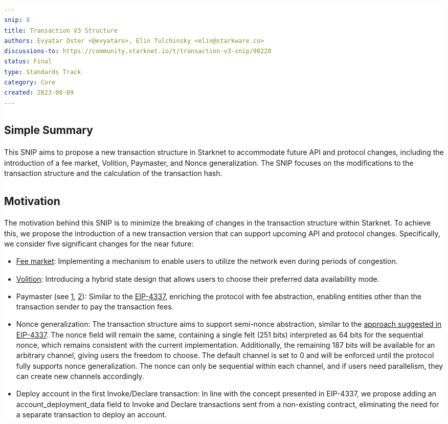 ```yaml
---
snip: 8
title: Transaction V3 Structure
authors: Evyatar Oster <@evyataro>, Elin Tulchinsky <elin@starkware.co>
discussions-to: https://community.starknet.io/t/transaction-v3-snip/98228
status: Final
type: Standards Track
category: Core
created: 2023-08-09
---
```


## Simple Summary

This SNIP aims to propose a new transaction structure in Starknet to accommodate future API and protocol changes, including the introduction of a fee market, Volition, Paymaster, and Nonce generalization.
The SNIP focuses on the modifications to the transaction structure and the calculation of the transaction hash.

## Motivation

The motivation behind this SNIP is to minimize the breaking of changes in the transaction structure within Starknet. To achieve this, we propose the introduction of a new transaction version that can support upcoming API and protocol changes. Specifically, we consider five significant changes for the near future: 

- [Fee market](https://www.starknet.io/en/roadmap/fee-market-for-transactions): Implementing a mechanism to enable users to utilize the network even during periods of congestion. 

- [Volition](https://community.starknet.io/t/volition-hybrid-data-availability-solution/97387): Introducing a hybrid state design that allows users to choose their preferred data availability mode. 

- Paymaster (see [1](https://community.starknet.io/t/starknet-account-abstraction-model-part-1/781), [2](https://community.starknet.io/t/starknet-account-abstraction-model-part-2/839)): Similar to the [EIP-4337](https://github.com/ethereum/EIPs/blob/3fd65b1a782912bfc18cb975c62c55f733c7c96e/EIPS/eip-4337.md), enriching the protocol with fee abstraction, enabling entities other than the transaction sender to pay the transaction fees. 

- Nonce generalization: The transaction structure aims to support semi-nonce abstraction, similar to the [approach suggested in EIP-4337](https://eips.ethereum.org/EIPS/eip-4337#semi-abstracted-nonce-support). The nonce field will remain the same, containing a single felt (251 bits) interpreted as 64 bits for the sequential nonce, which remains consistent with the current implementation. Additionally, the remaining 187 bits will be available for an arbitrary channel, giving users the freedom to choose. The default channel is set to 0 and will be enforced until the protocol fully supports nonce generalization. The nonce can only be sequential within each channel, and if users need parallelism, they can create new channels accordingly.

- Deploy account in the first Invoke/Declare transaction: In line with the concept presented in EIP-4337, we propose adding an account_deployment_data field to Invoke and Declare transactions sent from a non-existing contract, eliminating the need for a separate transaction to deploy an account.
